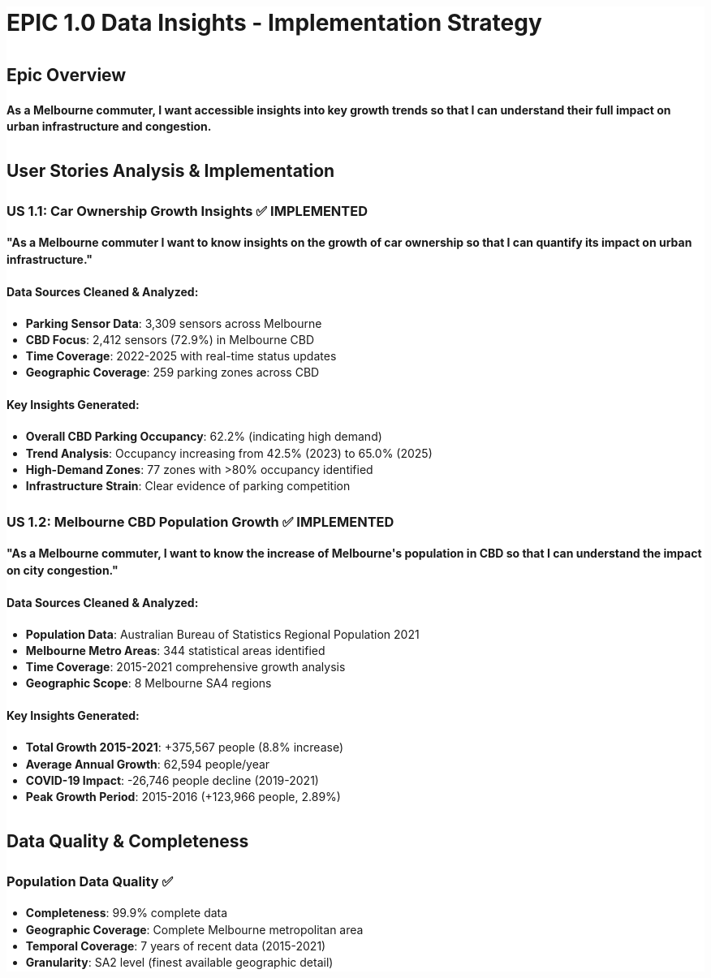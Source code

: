 # EPIC 1.0 Data Insights - Implementation Strategy

## Epic Overview
**As a Melbourne commuter, I want accessible insights into key growth trends so that I can understand their full impact on urban infrastructure and congestion.**

## User Stories Analysis & Implementation

### US 1.1: Car Ownership Growth Insights ✅ IMPLEMENTED
**"As a Melbourne commuter I want to know insights on the growth of car ownership so that I can quantify its impact on urban infrastructure."**

#### Data Sources Cleaned & Analyzed:
- **Parking Sensor Data**: 3,309 sensors across Melbourne
- **CBD Focus**: 2,412 sensors (72.9%) in Melbourne CBD
- **Time Coverage**: 2022-2025 with real-time status updates
- **Geographic Coverage**: 259 parking zones across CBD

#### Key Insights Generated:
- **Overall CBD Parking Occupancy**: 62.2% (indicating high demand)
- **Trend Analysis**: Occupancy increasing from 42.5% (2023) to 65.0% (2025)
- **High-Demand Zones**: 77 zones with >80% occupancy identified
- **Infrastructure Strain**: Clear evidence of parking competition

### US 1.2: Melbourne CBD Population Growth ✅ IMPLEMENTED  
**"As a Melbourne commuter, I want to know the increase of Melbourne's population in CBD so that I can understand the impact on city congestion."**

#### Data Sources Cleaned & Analyzed:
- **Population Data**: Australian Bureau of Statistics Regional Population 2021
- **Melbourne Metro Areas**: 344 statistical areas identified
- **Time Coverage**: 2015-2021 comprehensive growth analysis
- **Geographic Scope**: 8 Melbourne SA4 regions

#### Key Insights Generated:
- **Total Growth 2015-2021**: +375,567 people (8.8% increase)
- **Average Annual Growth**: 62,594 people/year
- **COVID-19 Impact**: -26,746 people decline (2019-2021)
- **Peak Growth Period**: 2015-2016 (+123,966 people, 2.89%)

## Data Quality & Completeness

### Population Data Quality ✅
- **Completeness**: 99.9% complete data
- **Geographic Coverage**: Complete Melbourne metropolitan area
- **Temporal Coverage**: 7 years of recent data (2015-2021)
- **Granularity**: SA2 level (finest available geographic detail)
